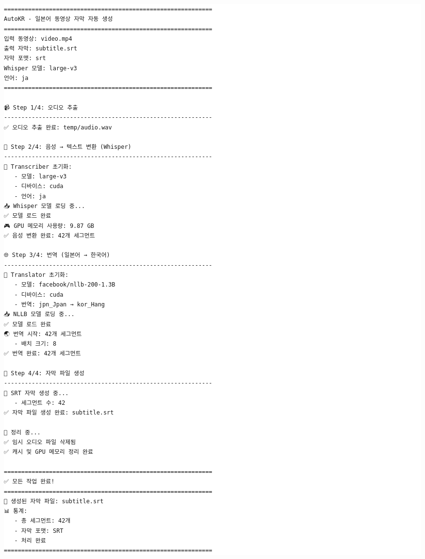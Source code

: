 ```
============================================================
AutoKR - 일본어 동영상 자막 자동 생성
============================================================
입력 동영상: video.mp4
출력 자막: subtitle.srt
자막 포맷: srt
Whisper 모델: large-v3
언어: ja
============================================================

📹 Step 1/4: 오디오 추출
------------------------------------------------------------
✅ 오디오 추출 완료: temp/audio.wav

🎤 Step 2/4: 음성 → 텍스트 변환 (Whisper)
------------------------------------------------------------
🔧 Transcriber 초기화:
   - 모델: large-v3
   - 디바이스: cuda
   - 언어: ja
📥 Whisper 모델 로딩 중...
✅ 모델 로드 완료
🎮 GPU 메모리 사용량: 9.87 GB
✅ 음성 변환 완료: 42개 세그먼트

🌐 Step 3/4: 번역 (일본어 → 한국어)
------------------------------------------------------------
🔧 Translator 초기화:
   - 모델: facebook/nllb-200-1.3B
   - 디바이스: cuda
   - 번역: jpn_Jpan → kor_Hang
📥 NLLB 모델 로딩 중...
✅ 모델 로드 완료
🌏 번역 시작: 42개 세그먼트
   - 배치 크기: 8
✅ 번역 완료: 42개 세그먼트

📝 Step 4/4: 자막 파일 생성
------------------------------------------------------------
📝 SRT 자막 생성 중...
   - 세그먼트 수: 42
✅ 자막 파일 생성 완료: subtitle.srt

🧹 정리 중...
✅ 임시 오디오 파일 삭제됨
✅ 캐시 및 GPU 메모리 정리 완료

============================================================
✅ 모든 작업 완료!
============================================================
📄 생성된 자막 파일: subtitle.srt
📊 통계:
   - 총 세그먼트: 42개
   - 자막 포맷: SRT
   - 처리 완료
============================================================
```
